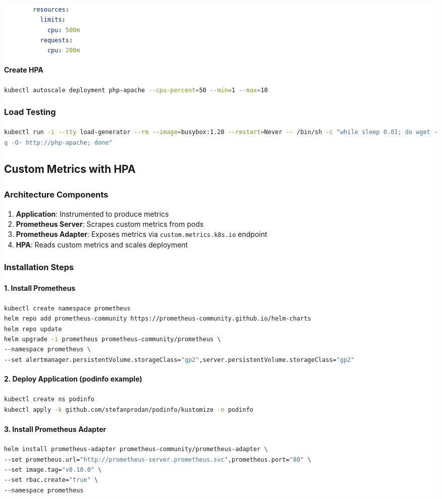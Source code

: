 ```yaml
        resources:
          limits:
            cpu: 500m
          requests:
            cpu: 200m
```

#### Create HPA
```bash
kubectl autoscale deployment php-apache --cpu-percent=50 --min=1 --max=10
```

### Load Testing
```bash
kubectl run -i --tty load-generator --rm --image=busybox:1.28 --restart=Never -- /bin/sh -c "while sleep 0.01; do wget -q -O- http://php-apache; done"
```

## Custom Metrics with HPA

### Architecture Components
1. **Application**: Instrumented to produce metrics
2. **Prometheus Server**: Scrapes custom metrics from pods
3. **Prometheus Adapter**: Exposes metrics via `custom.metrics.k8s.io` endpoint
4. **HPA**: Reads custom metrics and scales deployment

### Installation Steps

#### 1. Install Prometheus
```bash
kubectl create namespace prometheus
helm repo add prometheus-community https://prometheus-community.github.io/helm-charts
helm repo update
helm upgrade -i prometheus prometheus-community/prometheus \
--namespace prometheus \
--set alertmanager.persistentVolume.storageClass="gp2",server.persistentVolume.storageClass="gp2"
```

#### 2. Deploy Application (podinfo example)
```bash
kubectl create ns podinfo
kubectl apply -k github.com/stefanprodan/podinfo/kustomize -n podinfo
```

#### 3. Install Prometheus Adapter
```bash
helm install prometheus-adapter prometheus-community/prometheus-adapter \
--set prometheus.url="http://prometheus-server.prometheus.svc",prometheus.port="80" \
--set image.tag="v0.10.0" \
--set rbac.create="true" \
--namespace prometheus
```
